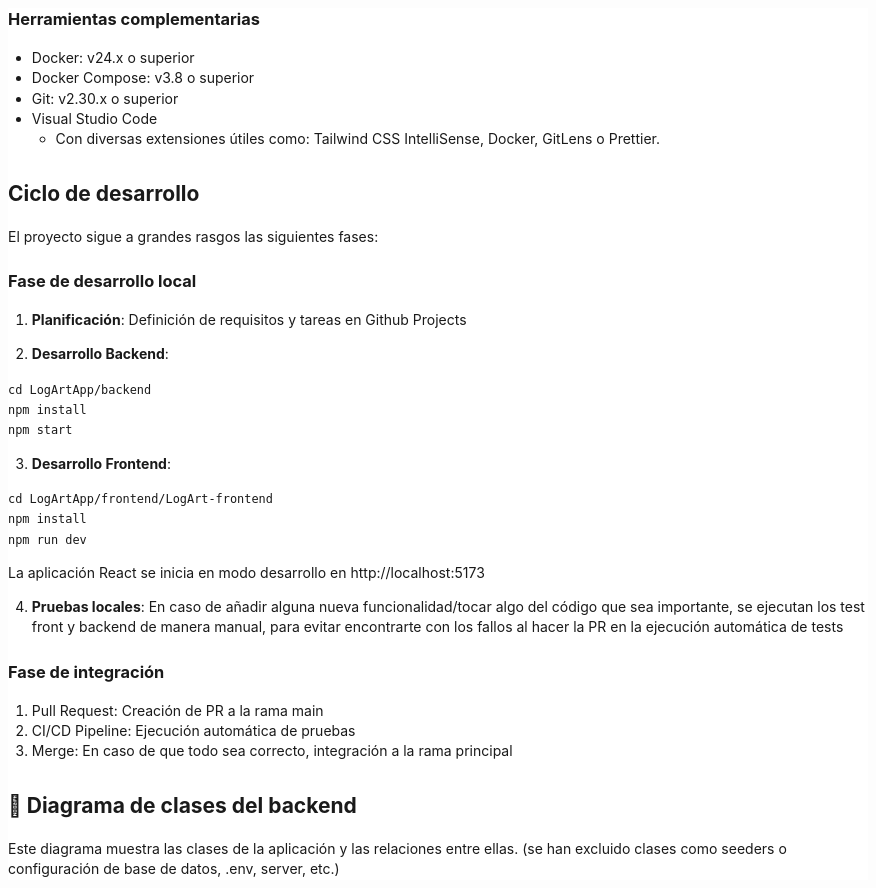 ### Herramientas complementarias

- Docker: v24.x o superior
- Docker Compose: v3.8 o superior
- Git: v2.30.x o superior
- Visual Studio Code
  - Con diversas extensiones útiles como: Tailwind CSS IntelliSense, Docker, GitLens o Prettier.

## Ciclo de desarrollo

El proyecto sigue a grandes rasgos las siguientes fases:

### Fase de desarrollo local

1. **Planificación**: Definición de requisitos y tareas en Github Projects

2. **Desarrollo Backend**:

```
cd LogArtApp/backend
npm install
npm start
```

3. **Desarrollo Frontend**:

```
cd LogArtApp/frontend/LogArt-frontend
npm install
npm run dev
```

La aplicación React se inicia en modo desarrollo en http://localhost:5173

4. **Pruebas locales**: En caso de añadir alguna nueva funcionalidad/tocar algo del código que sea importante, se ejecutan los test front y backend de manera manual, para evitar encontrarte con los fallos al hacer la PR en la ejecución automática de tests

### Fase de integración

1. Pull Request: Creación de PR a la rama main
2. CI/CD Pipeline: Ejecución automática de pruebas
3. Merge: En caso de que todo sea correcto, integración a la rama principal

## 📑 Diagrama de clases del backend

Este diagrama muestra las clases de la aplicación y las relaciones entre ellas. (se han excluido clases como seeders o configuración de base de datos, .env, server, etc.)
